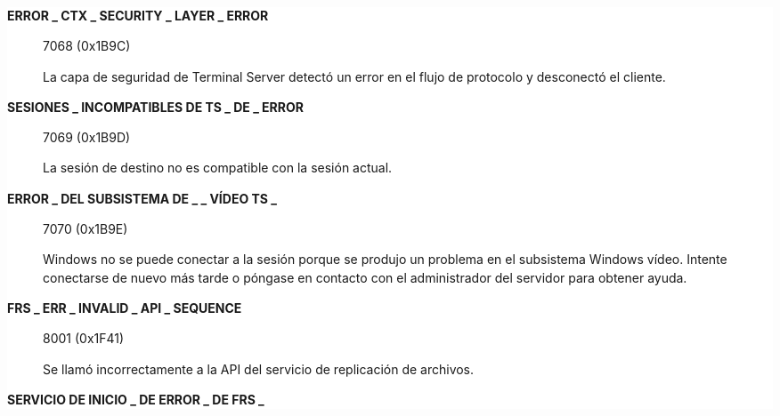 
</dt> </dl> </dd> <dt>

<span id="ERROR_CTX_SECURITY_LAYER_ERROR"></span><span id="error_ctx_security_layer_error"></span>**ERROR \_ CTX \_ SECURITY \_ LAYER \_ ERROR**
</dt> <dd> <dl> <dt>

7068 (0x1B9C)
</dt> <dt>



La capa de seguridad de Terminal Server detectó un error en el flujo de protocolo y desconectó el cliente.


</dt> </dl> </dd> <dt>

<span id="ERROR_TS_INCOMPATIBLE_SESSIONS"></span><span id="error_ts_incompatible_sessions"></span>**SESIONES \_ INCOMPATIBLES DE TS \_ DE \_ ERROR**
</dt> <dd> <dl> <dt>

7069 (0x1B9D)
</dt> <dt>



La sesión de destino no es compatible con la sesión actual.


</dt> </dl> </dd> <dt>

<span id="ERROR_TS_VIDEO_SUBSYSTEM_ERROR"></span><span id="error_ts_video_subsystem_error"></span>**ERROR \_ DEL SUBSISTEMA DE \_ \_ VÍDEO TS \_**
</dt> <dd> <dl> <dt>

7070 (0x1B9E)
</dt> <dt>



Windows no se puede conectar a la sesión porque se produjo un problema en el subsistema Windows vídeo. Intente conectarse de nuevo más tarde o póngase en contacto con el administrador del servidor para obtener ayuda.


</dt> </dl> </dd> <dt>

<span id="FRS_ERR_INVALID_API_SEQUENCE"></span><span id="frs_err_invalid_api_sequence"></span>**FRS \_ ERR \_ INVALID \_ API \_ SEQUENCE**
</dt> <dd> <dl> <dt>

8001 (0x1F41)
</dt> <dt>



Se llamó incorrectamente a la API del servicio de replicación de archivos.


</dt> </dl> </dd> <dt>

<span id="FRS_ERR_STARTING_SERVICE"></span><span id="frs_err_starting_service"></span>**SERVICIO DE INICIO \_ DE ERROR \_ DE FRS \_**
</dt> <dd> <dl> <dt>
